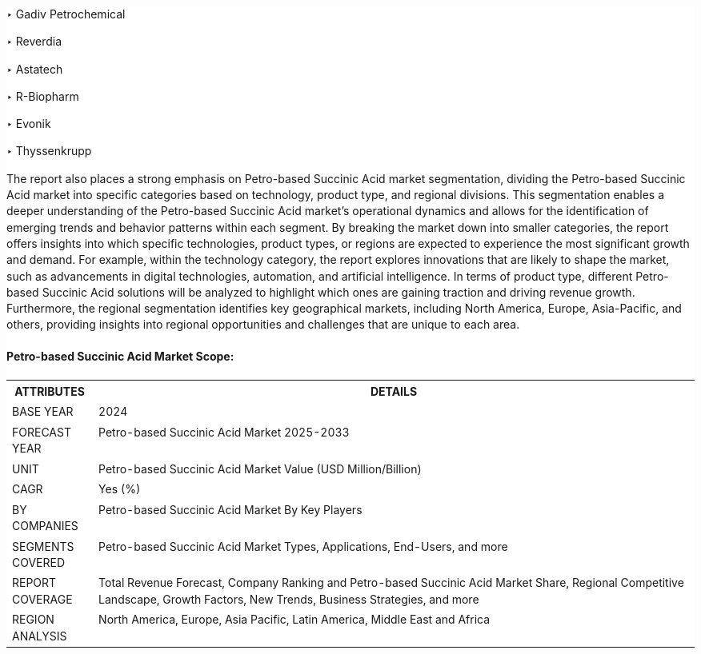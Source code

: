 ‣ Gadiv Petrochemical

‣ Reverdia

‣ Astatech

‣ R-Biopharm

‣ Evonik

‣ Thyssenkrupp

The report also places a strong emphasis on Petro-based Succinic Acid market segmentation, dividing the Petro-based Succinic Acid market into specific categories based on technology, product type, and regional divisions. This segmentation enables a deeper understanding of the Petro-based Succinic Acid market’s operational dynamics and allows for the identification of emerging trends and behavior patterns within each segment. By breaking the market down into smaller categories, the report offers insights into which specific technologies, product types, or regions are expected to experience the most significant growth and demand. For example, within the technology category, the report explores innovations that are likely to shape the market, such as advancements in digital technologies, automation, and artificial intelligence. In terms of product type, different Petro-based Succinic Acid solutions will be analyzed to highlight which ones are gaining traction and driving revenue growth. Furthermore, the regional segmentation identifies key geographical markets, including North America, Europe, Asia-Pacific, and others, providing insights into regional opportunities and challenges that are unique to each area.

<h4>Petro-based Succinic Acid Market Scope:</h4>
<table>
<tr>
<th>ATTRIBUTES</th>
<th>DETAILS</th>
</tr>
<tr>
<td>BASE YEAR</td>
<td>2024</td>
</tr>
<tr>
<td>FORECAST YEAR</td>
<td>Petro-based Succinic Acid Market 2025-2033</td>
</tr>
<tr>
<td>UNIT</td>
<td>Petro-based Succinic Acid Market Value (USD Million/Billion)</td>
<tr>
<td>CAGR</td>
<td>Yes (%)</td>
</tr>
</tr>
<tr>
<td>BY COMPANIES</td>
<td>Petro-based Succinic Acid Market By Key Players</td>
</tr>
<tr>
<td>SEGMENTS COVERED</td>
<td>Petro-based Succinic Acid Market Types, Applications, End-Users, and more</td>
</tr>
<tr>
<td>REPORT COVERAGE</td>
<td>Total Revenue Forecast, Company Ranking and Petro-based Succinic Acid Market Share, Regional Competitive Landscape, Growth Factors, New Trends, Business Strategies, and more</td>
</tr>
<tr>
<td>REGION ANALYSIS</td>
<td>North America, Europe, Asia Pacific, Latin America, Middle East and Africa</td>
</tr>
</table>
